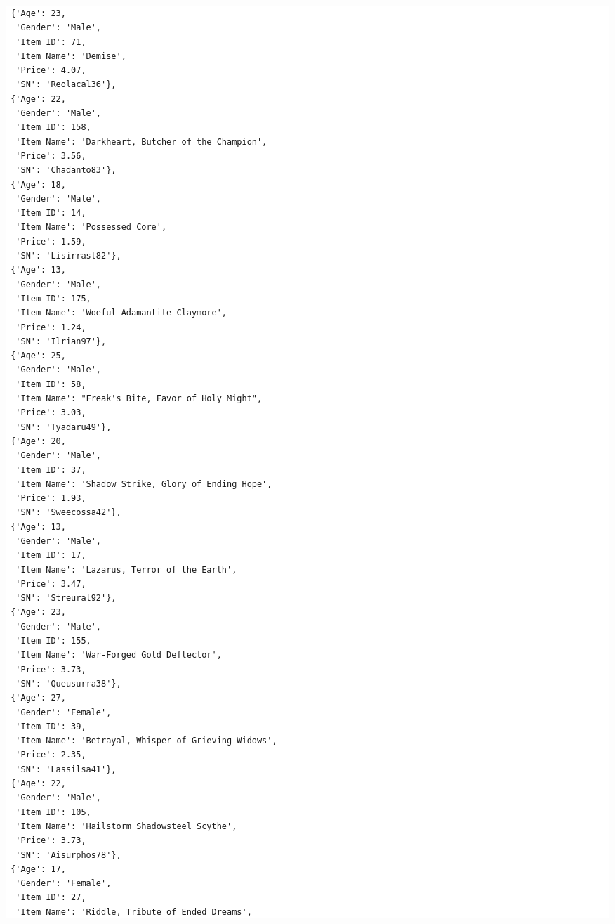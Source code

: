      {'Age': 23,
      'Gender': 'Male',
      'Item ID': 71,
      'Item Name': 'Demise',
      'Price': 4.07,
      'SN': 'Reolacal36'},
     {'Age': 22,
      'Gender': 'Male',
      'Item ID': 158,
      'Item Name': 'Darkheart, Butcher of the Champion',
      'Price': 3.56,
      'SN': 'Chadanto83'},
     {'Age': 18,
      'Gender': 'Male',
      'Item ID': 14,
      'Item Name': 'Possessed Core',
      'Price': 1.59,
      'SN': 'Lisirrast82'},
     {'Age': 13,
      'Gender': 'Male',
      'Item ID': 175,
      'Item Name': 'Woeful Adamantite Claymore',
      'Price': 1.24,
      'SN': 'Ilrian97'},
     {'Age': 25,
      'Gender': 'Male',
      'Item ID': 58,
      'Item Name': "Freak's Bite, Favor of Holy Might",
      'Price': 3.03,
      'SN': 'Tyadaru49'},
     {'Age': 20,
      'Gender': 'Male',
      'Item ID': 37,
      'Item Name': 'Shadow Strike, Glory of Ending Hope',
      'Price': 1.93,
      'SN': 'Sweecossa42'},
     {'Age': 13,
      'Gender': 'Male',
      'Item ID': 17,
      'Item Name': 'Lazarus, Terror of the Earth',
      'Price': 3.47,
      'SN': 'Streural92'},
     {'Age': 23,
      'Gender': 'Male',
      'Item ID': 155,
      'Item Name': 'War-Forged Gold Deflector',
      'Price': 3.73,
      'SN': 'Queusurra38'},
     {'Age': 27,
      'Gender': 'Female',
      'Item ID': 39,
      'Item Name': 'Betrayal, Whisper of Grieving Widows',
      'Price': 2.35,
      'SN': 'Lassilsa41'},
     {'Age': 22,
      'Gender': 'Male',
      'Item ID': 105,
      'Item Name': 'Hailstorm Shadowsteel Scythe',
      'Price': 3.73,
      'SN': 'Aisurphos78'},
     {'Age': 17,
      'Gender': 'Female',
      'Item ID': 27,
      'Item Name': 'Riddle, Tribute of Ended Dreams',